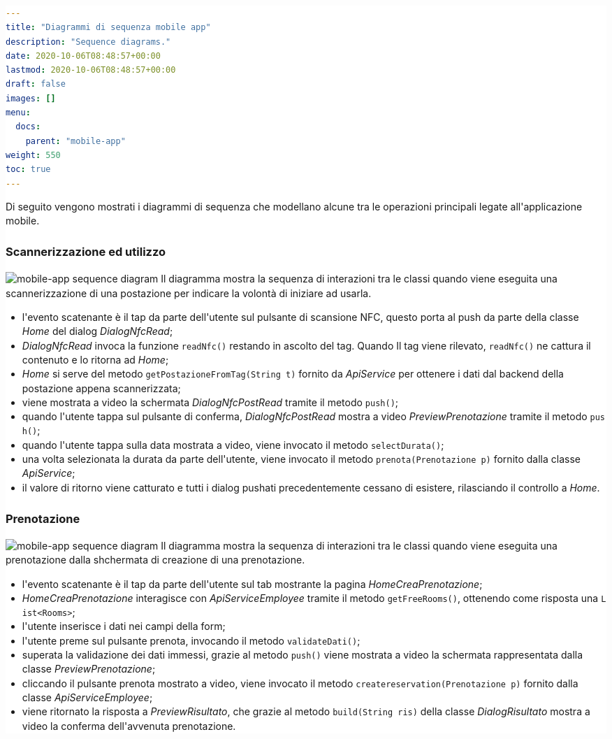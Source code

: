 ```yaml
---
title: "Diagrammi di sequenza mobile app"
description: "Sequence diagrams."
date: 2020-10-06T08:48:57+00:00
lastmod: 2020-10-06T08:48:57+00:00
draft: false
images: []
menu:
  docs:
    parent: "mobile-app"
weight: 550
toc: true
---
```



Di seguito vengono mostrati i diagrammi di sequenza che modellano alcune tra le operazioni principali legate all'applicazione mobile.

### Scannerizzazione ed utilizzo
<img src="../assets/diagramma_sequenza1.png" alt="mobile-app sequence diagram" caption="<em></em>" class="border-0" width="100%">
Il diagramma mostra la sequenza di interazioni tra le classi quando viene eseguita una scannerizzazione di una postazione per indicare la volontà di iniziare ad usarla.

- l'evento scatenante è il tap da parte dell'utente sul pulsante di scansione NFC, questo porta al push da parte della classe *Home* del dialog *DialogNfcRead*;
- *DialogNfcRead* invoca la funzione `readNfc()` restando in ascolto del tag. Quando Il tag viene rilevato, `readNfc()` ne cattura il contenuto e lo ritorna ad *Home*;
- *Home* si serve del metodo `getPostazioneFromTag(String t)` fornito da *ApiService* per ottenere i dati dal backend della postazione appena scannerizzata;
- viene mostrata a video la schermata *DialogNfcPostRead* tramite il metodo `push()`;
- quando l'utente tappa sul pulsante di conferma, *DialogNfcPostRead* mostra a video *PreviewPrenotazione* tramite il metodo `push()`;
- quando l'utente tappa sulla data mostrata a video, viene invocato il metodo `selectDurata()`;
- una volta selezionata la durata da parte dell'utente, viene invocato il metodo `prenota(Prenotazione p)` fornito dalla classe *ApiService*;
- il valore di ritorno viene catturato e tutti i dialog pushati precedentemente cessano di esistere, rilasciando il controllo a *Home*.

### Prenotazione
<img src="../assets/diagramma_sequenza2.png" alt="mobile-app sequence diagram" caption="<em></em>" class="border-0" width="100%">
Il diagramma mostra la sequenza di interazioni tra le classi quando viene eseguita una prenotazione dalla shchermata di creazione di una prenotazione.

- l'evento scatenante è il tap da parte dell'utente sul tab mostrante la pagina *HomeCreaPrenotazione*;
- *HomeCreaPrenotazione* interagisce con *ApiServiceEmployee* tramite il metodo `getFreeRooms()`, ottenendo come risposta una `List<Rooms>`;
- l'utente inserisce i dati nei campi della form;
- l'utente preme sul pulsante prenota, invocando il metodo `validateDati()`;
- superata la validazione dei dati immessi, grazie al metodo `push()` viene mostrata a video la schermata rappresentata dalla classe *PreviewPrenotazione*;
- cliccando il pulsante prenota mostrato a video, viene invocato il metodo `createreservation(Prenotazione p)` fornito dalla classe *ApiServiceEmployee*;
- viene ritornato la risposta a *PreviewRisultato*, che grazie al metodo `build(String ris)` della classe *DialogRisultato* mostra a video la conferma dell'avvenuta prenotazione.
